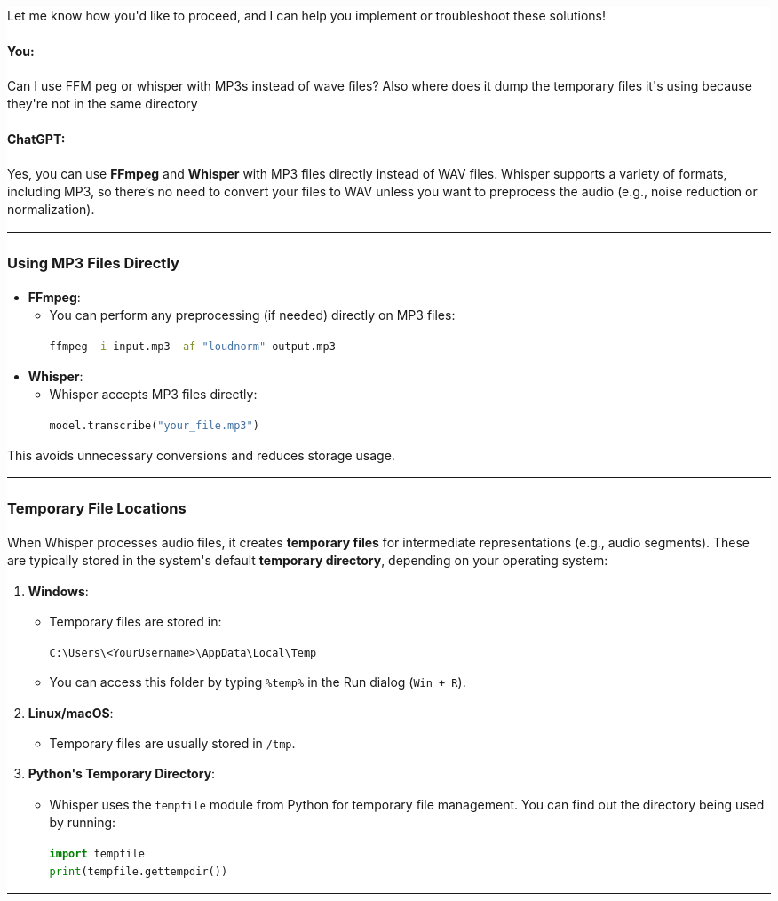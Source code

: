 Let me know how you'd like to proceed, and I can help you implement or troubleshoot these solutions!


#### You:
Can I use FFM peg or whisper with MP3s instead of wave files? Also where does it dump the temporary files it's using because they're not in the same directory

#### ChatGPT:
Yes, you can use **FFmpeg** and **Whisper** with MP3 files directly instead of WAV files. Whisper supports a variety of formats, including MP3, so there’s no need to convert your files to WAV unless you want to preprocess the audio (e.g., noise reduction or normalization).

---

### **Using MP3 Files Directly**

- **FFmpeg**:
  - You can perform any preprocessing (if needed) directly on MP3 files:
    ```bash
    ffmpeg -i input.mp3 -af "loudnorm" output.mp3
    ```
- **Whisper**:
  - Whisper accepts MP3 files directly:
    ```python
    model.transcribe("your_file.mp3")
    ```

This avoids unnecessary conversions and reduces storage usage.

---

### **Temporary File Locations**

When Whisper processes audio files, it creates **temporary files** for intermediate representations (e.g., audio segments). These are typically stored in the system's default **temporary directory**, depending on your operating system:

1. **Windows**:
   - Temporary files are stored in:
     ```
     C:\Users\<YourUsername>\AppData\Local\Temp
     ```
   - You can access this folder by typing `%temp%` in the Run dialog (`Win + R`).

2. **Linux/macOS**:
   - Temporary files are usually stored in `/tmp`.

3. **Python's Temporary Directory**:
   - Whisper uses the `tempfile` module from Python for temporary file management. You can find out the directory being used by running:
     ```python
     import tempfile
     print(tempfile.gettempdir())
     ```

---